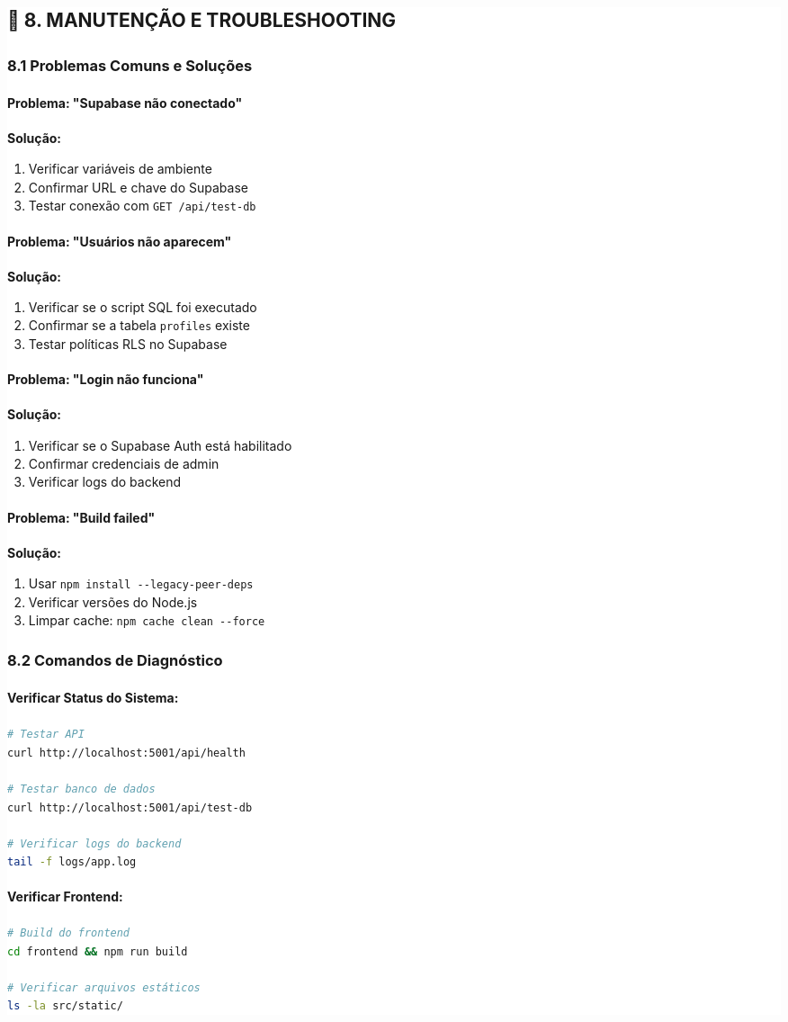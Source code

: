
## 🔧 **8. MANUTENÇÃO E TROUBLESHOOTING**

### **8.1 Problemas Comuns e Soluções**

#### **Problema: "Supabase não conectado"**
**Solução:**
1. Verificar variáveis de ambiente
2. Confirmar URL e chave do Supabase
3. Testar conexão com `GET /api/test-db`

#### **Problema: "Usuários não aparecem"**
**Solução:**
1. Verificar se o script SQL foi executado
2. Confirmar se a tabela `profiles` existe
3. Testar políticas RLS no Supabase

#### **Problema: "Login não funciona"**
**Solução:**
1. Verificar se o Supabase Auth está habilitado
2. Confirmar credenciais de admin
3. Verificar logs do backend

#### **Problema: "Build failed"**
**Solução:**
1. Usar `npm install --legacy-peer-deps`
2. Verificar versões do Node.js
3. Limpar cache: `npm cache clean --force`

### **8.2 Comandos de Diagnóstico**

#### **Verificar Status do Sistema:**
```bash
# Testar API
curl http://localhost:5001/api/health

# Testar banco de dados
curl http://localhost:5001/api/test-db

# Verificar logs do backend
tail -f logs/app.log
```

#### **Verificar Frontend:**
```bash
# Build do frontend
cd frontend && npm run build

# Verificar arquivos estáticos
ls -la src/static/
```
